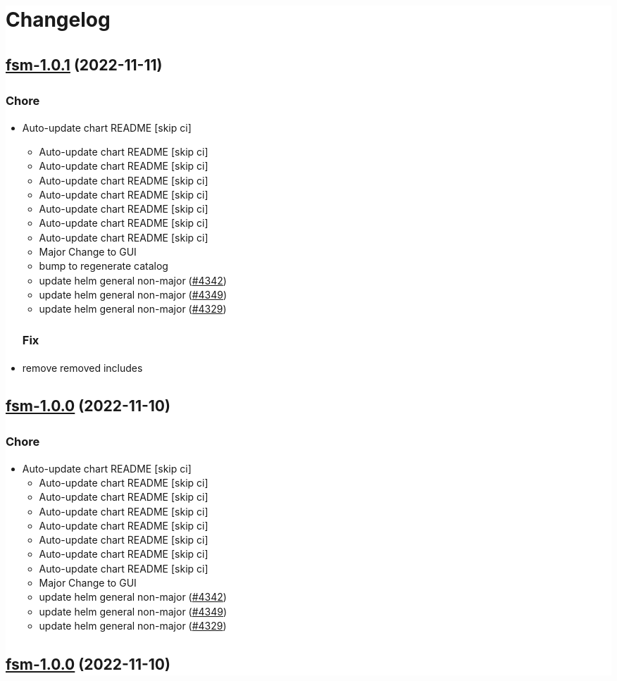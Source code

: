 # Changelog



## [fsm-1.0.1](https://github.com/truecharts/charts/compare/fsm-0.0.34...fsm-1.0.1) (2022-11-11)

### Chore

- Auto-update chart README [skip ci]
  - Auto-update chart README [skip ci]
  - Auto-update chart README [skip ci]
  - Auto-update chart README [skip ci]
  - Auto-update chart README [skip ci]
  - Auto-update chart README [skip ci]
  - Auto-update chart README [skip ci]
  - Auto-update chart README [skip ci]
  - Major Change to GUI
  - bump to regenerate catalog
  - update helm general non-major ([#4342](https://github.com/truecharts/charts/issues/4342))
  - update helm general non-major ([#4349](https://github.com/truecharts/charts/issues/4349))
  - update helm general non-major ([#4329](https://github.com/truecharts/charts/issues/4329))
  
  ### Fix

- remove removed includes
  
  


## [fsm-1.0.0](https://github.com/truecharts/charts/compare/fsm-0.0.34...fsm-1.0.0) (2022-11-10)

### Chore

- Auto-update chart README [skip ci]
  - Auto-update chart README [skip ci]
  - Auto-update chart README [skip ci]
  - Auto-update chart README [skip ci]
  - Auto-update chart README [skip ci]
  - Auto-update chart README [skip ci]
  - Auto-update chart README [skip ci]
  - Auto-update chart README [skip ci]
  - Major Change to GUI
  - update helm general non-major ([#4342](https://github.com/truecharts/charts/issues/4342))
  - update helm general non-major ([#4349](https://github.com/truecharts/charts/issues/4349))
  - update helm general non-major ([#4329](https://github.com/truecharts/charts/issues/4329))
  
  


## [fsm-1.0.0](https://github.com/truecharts/charts/compare/fsm-0.0.34...fsm-1.0.0) (2022-11-10)
